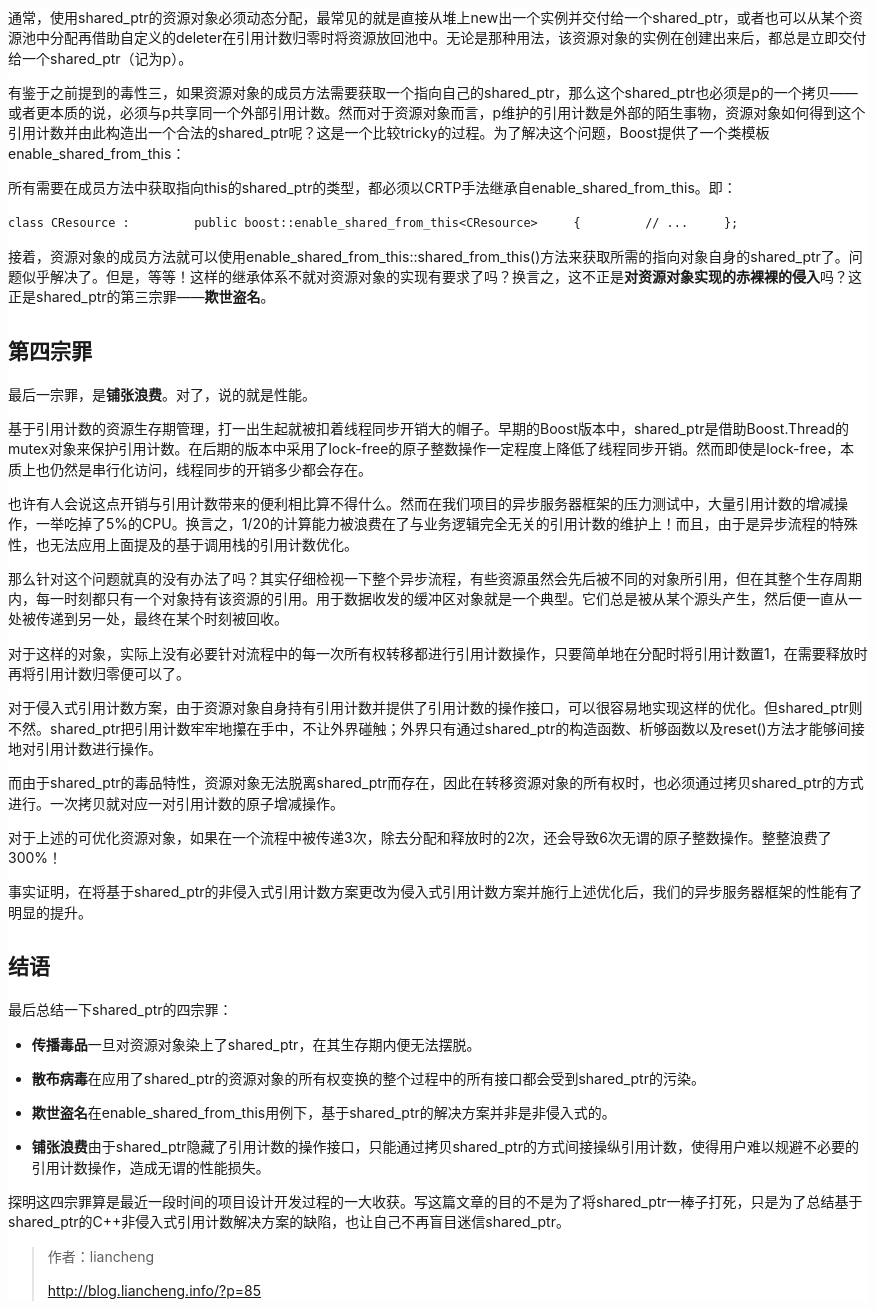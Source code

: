 通常，使用shared_ptr的资源对象必须动态分配，最常见的就是直接从堆上new出一个实例并交付给一个shared_ptr，或者也可以从某个资源池中分配再借助自定义的deleter在引用计数归零时将资源放回池中。无论是那种用法，该资源对象的实例在创建出来后，都总是立即交付给一个shared_ptr（记为p）。

有鉴于之前提到的毒性三，如果资源对象的成员方法需要获取一个指向自己的shared_ptr，那么这个shared_ptr也必须是p的一个拷贝——或者更本质的说，必须与p共享同一个外部引用计数。然而对于资源对象而言，p维护的引用计数是外部的陌生事物，资源对象如何得到这个引用计数并由此构造出一个合法的shared_ptr呢？这是一个比较tricky的过程。为了解决这个问题，Boost提供了一个类模板enable_shared_from_this：

所有需要在成员方法中获取指向this的shared_ptr的类型，都必须以CRTP手法继承自enable_shared_from_this。即：

`class CResource :         public boost::enable_shared_from_this<CResource>     {         // ...     };`  

接着，资源对象的成员方法就可以使用enable_shared_from_this::shared_from_this()方法来获取所需的指向对象自身的shared_ptr了。问题似乎解决了。但是，等等！这样的继承体系不就对资源对象的实现有要求了吗？换言之，这不正是**对资源对象实现的赤裸裸的侵入**吗？这正是shared_ptr的第三宗罪——**欺世盗名**。

## 第四宗罪

最后一宗罪，是**铺张浪费**。对了，说的就是性能。

基于引用计数的资源生存期管理，打一出生起就被扣着线程同步开销大的帽子。早期的Boost版本中，shared_ptr是借助Boost.Thread的mutex对象来保护引用计数。在后期的版本中采用了lock-free的原子整数操作一定程度上降低了线程同步开销。然而即使是lock-free，本质上也仍然是串行化访问，线程同步的开销多少都会存在。

也许有人会说这点开销与引用计数带来的便利相比算不得什么。然而在我们项目的异步服务器框架的压力测试中，大量引用计数的增减操作，一举吃掉了5%的CPU。换言之，1/20的计算能力被浪费在了与业务逻辑完全无关的引用计数的维护上！而且，由于是异步流程的特殊性，也无法应用上面提及的基于调用栈的引用计数优化。

那么针对这个问题就真的没有办法了吗？其实仔细检视一下整个异步流程，有些资源虽然会先后被不同的对象所引用，但在其整个生存周期内，每一时刻都只有一个对象持有该资源的引用。用于数据收发的缓冲区对象就是一个典型。它们总是被从某个源头产生，然后便一直从一处被传递到另一处，最终在某个时刻被回收。

对于这样的对象，实际上没有必要针对流程中的每一次所有权转移都进行引用计数操作，只要简单地在分配时将引用计数置1，在需要释放时再将引用计数归零便可以了。

对于侵入式引用计数方案，由于资源对象自身持有引用计数并提供了引用计数的操作接口，可以很容易地实现这样的优化。但shared_ptr则不然。shared_ptr把引用计数牢牢地攥在手中，不让外界碰触；外界只有通过shared_ptr的构造函数、析够函数以及reset()方法才能够间接地对引用计数进行操作。

而由于shared_ptr的毒品特性，资源对象无法脱离shared_ptr而存在，因此在转移资源对象的所有权时，也必须通过拷贝shared_ptr的方式进行。一次拷贝就对应一对引用计数的原子增减操作。

对于上述的可优化资源对象，如果在一个流程中被传递3次，除去分配和释放时的2次，还会导致6次无谓的原子整数操作。整整浪费了300%！

事实证明，在将基于shared_ptr的非侵入式引用计数方案更改为侵入式引用计数方案并施行上述优化后，我们的异步服务器框架的性能有了明显的提升。

## 结语

最后总结一下shared_ptr的四宗罪：

- **传播毒品**一旦对资源对象染上了shared_ptr，在其生存期内便无法摆脱。
    
- **散布病毒**在应用了shared_ptr的资源对象的所有权变换的整个过程中的所有接口都会受到shared_ptr的污染。
    
- **欺世盗名**在enable_shared_from_this用例下，基于shared_ptr的解决方案并非是非侵入式的。
    
- **铺张浪费**由于shared_ptr隐藏了引用计数的操作接口，只能通过拷贝shared_ptr的方式间接操纵引用计数，使得用户难以规避不必要的引用计数操作，造成无谓的性能损失。
    

探明这四宗罪算是最近一段时间的项目设计开发过程的一大收获。写这篇文章的目的不是为了将shared_ptr一棒子打死，只是为了总结基于shared_ptr的C++非侵入式引用计数解决方案的缺陷，也让自己不再盲目迷信shared_ptr。

> 作者：liancheng
> 
> http://blog.liancheng.info/?p=85
